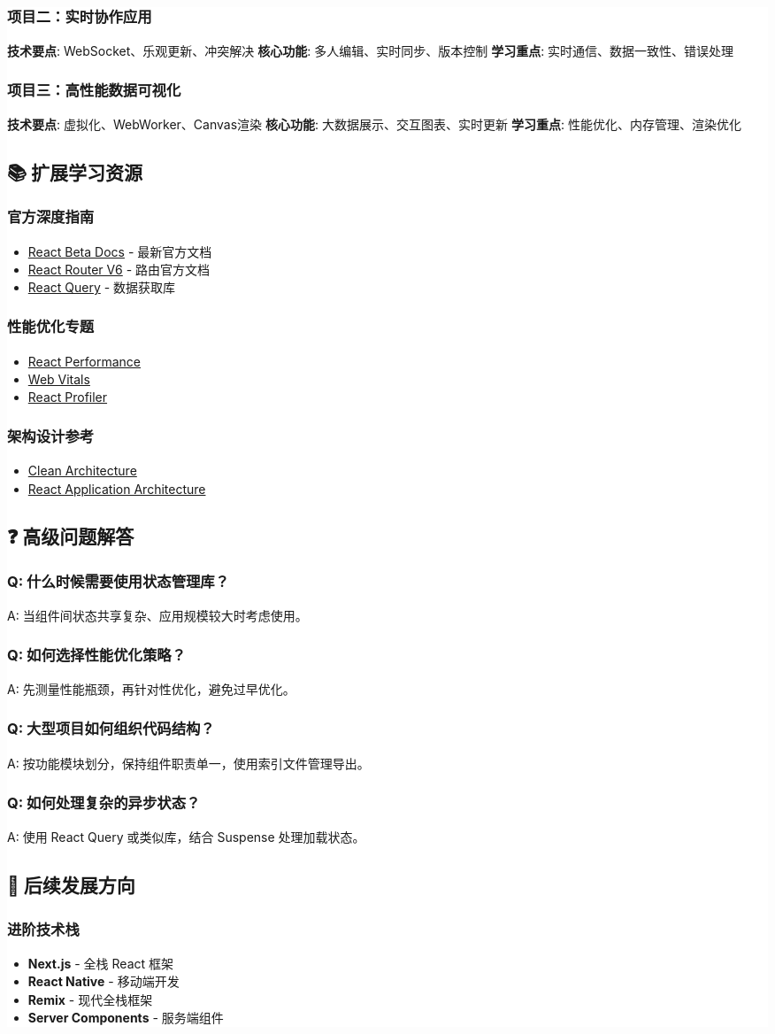 ### 项目二：实时协作应用
**技术要点**: WebSocket、乐观更新、冲突解决
**核心功能**: 多人编辑、实时同步、版本控制
**学习重点**: 实时通信、数据一致性、错误处理

### 项目三：高性能数据可视化
**技术要点**: 虚拟化、WebWorker、Canvas渲染
**核心功能**: 大数据展示、交互图表、实时更新
**学习重点**: 性能优化、内存管理、渲染优化

## 📚 扩展学习资源

### 官方深度指南
- [React Beta Docs](https://react.dev/) - 最新官方文档
- [React Router V6](https://reactrouter.com/) - 路由官方文档
- [React Query](https://tanstack.com/query/) - 数据获取库

### 性能优化专题
- [React Performance](https://react.dev/learn/render-and-commit)
- [Web Vitals](https://web.dev/vitals/)
- [React Profiler](https://react.dev/blog/2018/09/10/introducing-the-react-profiler)

### 架构设计参考
- [Clean Architecture](https://blog.cleancoder.com/uncle-bob/2012/08/13/the-clean-architecture.html)
- [React Application Architecture](https://www.robinwieruch.de/react-folder-structure/)

## ❓ 高级问题解答

### Q: 什么时候需要使用状态管理库？
A: 当组件间状态共享复杂、应用规模较大时考虑使用。

### Q: 如何选择性能优化策略？
A: 先测量性能瓶颈，再针对性优化，避免过早优化。

### Q: 大型项目如何组织代码结构？
A: 按功能模块划分，保持组件职责单一，使用索引文件管理导出。

### Q: 如何处理复杂的异步状态？
A: 使用 React Query 或类似库，结合 Suspense 处理加载状态。

## 🔮 后续发展方向

### 进阶技术栈
- **Next.js** - 全栈 React 框架
- **React Native** - 移动端开发
- **Remix** - 现代全栈框架
- **Server Components** - 服务端组件
